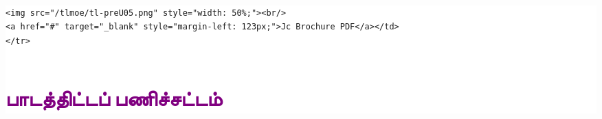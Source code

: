     <img src="/tlmoe/tl-preU05.png" style="width: 50%;"><br/>
    <a href="#" target="_blank" style="margin-left: 123px;">Jc Brochure PDF</a></td>
    </tr>
</table>
 <br/>
  <h4><span style="font-size:30px;color:purple;">பாடத்திட்டப் பணிச்சட்டம்</span></h4>
